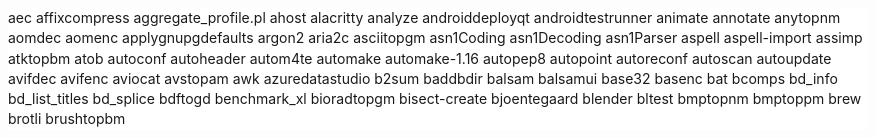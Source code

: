 aec
affixcompress
aggregate_profile.pl
ahost
alacritty
analyze
androiddeployqt
androidtestrunner
animate
annotate
anytopnm
aomdec
aomenc
applygnupgdefaults
argon2
aria2c
asciitopgm
asn1Coding
asn1Decoding
asn1Parser
aspell
aspell-import
assimp
atktopbm
atob
autoconf
autoheader
autom4te
automake
automake-1.16
autopep8
autopoint
autoreconf
autoscan
autoupdate
avifdec
avifenc
aviocat
avstopam
awk
azuredatastudio
b2sum
baddbdir
balsam
balsamui
base32
basenc
bat
bcomps
bd_info
bd_list_titles
bd_splice
bdftogd
benchmark_xl
bioradtopgm
bisect-create
bjoentegaard
blender
bltest
bmptopnm
bmptoppm
brew
brotli
brushtopbm